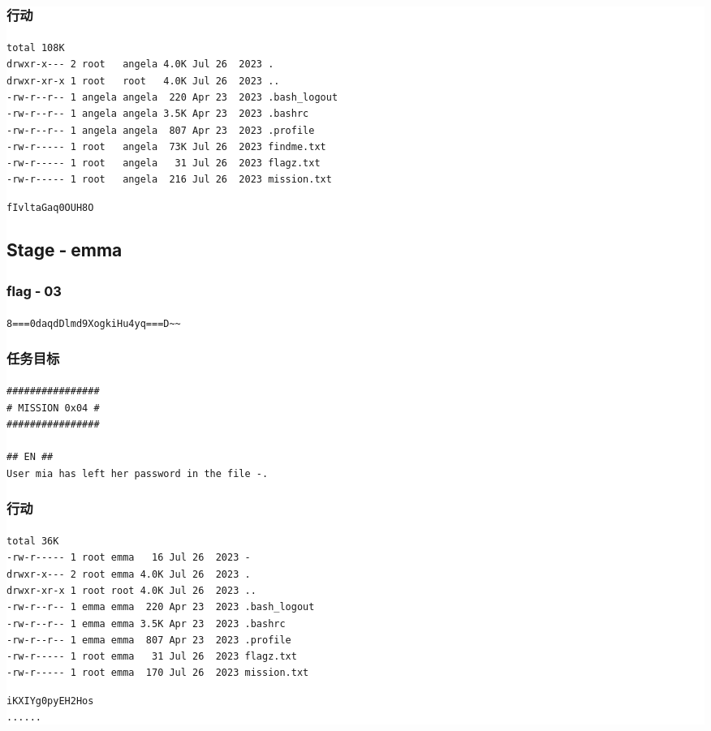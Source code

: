 ### 行动

```shell title="ls -lah"
total 108K
drwxr-x--- 2 root   angela 4.0K Jul 26  2023 .
drwxr-xr-x 1 root   root   4.0K Jul 26  2023 ..
-rw-r--r-- 1 angela angela  220 Apr 23  2023 .bash_logout
-rw-r--r-- 1 angela angela 3.5K Apr 23  2023 .bashrc
-rw-r--r-- 1 angela angela  807 Apr 23  2023 .profile
-rw-r----- 1 root   angela  73K Jul 26  2023 findme.txt
-rw-r----- 1 root   angela   31 Jul 26  2023 flagz.txt
-rw-r----- 1 root   angela  216 Jul 26  2023 mission.txt
```

```shell title="sed -n'4069p'findme.txt"
fIvltaGaq0OUH8O
```

## Stage - emma

### flag - 03

```plaintext
8===0daqdDlmd9XogkiHu4yq===D~~
```

### 任务目标

```plaintext title="/pwned/emma/mission.txt"
################
# MISSION 0x04 #
################

## EN ##
User mia has left her password in the file -.
```

### 行动

```shell title="ls -lah"
total 36K
-rw-r----- 1 root emma   16 Jul 26  2023 -
drwxr-x--- 2 root emma 4.0K Jul 26  2023 .
drwxr-xr-x 1 root root 4.0K Jul 26  2023 ..
-rw-r--r-- 1 emma emma  220 Apr 23  2023 .bash_logout
-rw-r--r-- 1 emma emma 3.5K Apr 23  2023 .bashrc
-rw-r--r-- 1 emma emma  807 Apr 23  2023 .profile
-rw-r----- 1 root emma   31 Jul 26  2023 flagz.txt
-rw-r----- 1 root emma  170 Jul 26  2023 mission.txt
```

```shell title="cat ./*"
iKXIYg0pyEH2Hos
......
```
